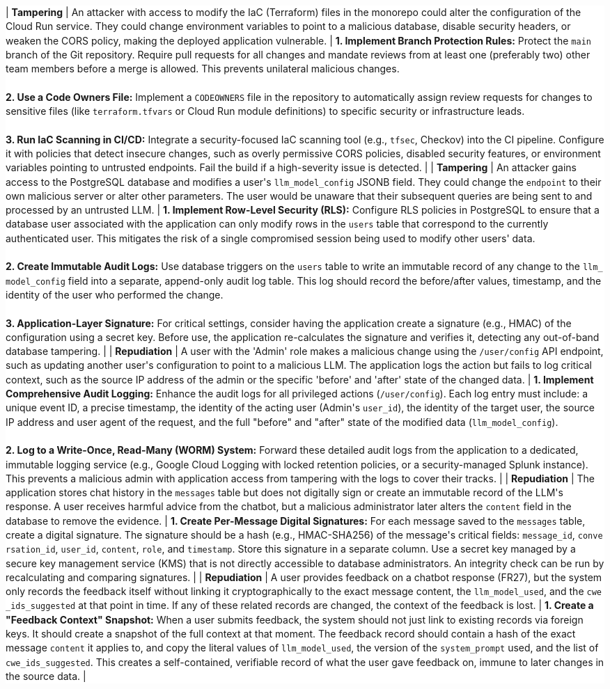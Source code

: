 | **Tampering** | An attacker with access to modify the IaC (Terraform) files in the monorepo could alter the configuration of the Cloud Run service. They could change environment variables to point to a malicious database, disable security headers, or weaken the CORS policy, making the deployed application vulnerable. | **1. Implement Branch Protection Rules:** Protect the `main` branch of the Git repository. Require pull requests for all changes and mandate reviews from at least one (preferably two) other team members before a merge is allowed. This prevents unilateral malicious changes. <br><br> **2. Use a Code Owners File:** Implement a `CODEOWNERS` file in the repository to automatically assign review requests for changes to sensitive files (like `terraform.tfvars` or Cloud Run module definitions) to specific security or infrastructure leads. <br><br> **3. Run IaC Scanning in CI/CD:** Integrate a security-focused IaC scanning tool (e.g., `tfsec`, Checkov) into the CI pipeline. Configure it with policies that detect insecure changes, such as overly permissive CORS policies, disabled security features, or environment variables pointing to untrusted endpoints. Fail the build if a high-severity issue is detected. |
| **Tampering** | An attacker gains access to the PostgreSQL database and modifies a user's `llm_model_config` JSONB field. They could change the `endpoint` to their own malicious server or alter other parameters. The user would be unaware that their subsequent queries are being sent to and processed by an untrusted LLM. | **1. Implement Row-Level Security (RLS):** Configure RLS policies in PostgreSQL to ensure that a database user associated with the application can only modify rows in the `users` table that correspond to the currently authenticated user. This mitigates the risk of a single compromised session being used to modify other users' data. <br><br> **2. Create Immutable Audit Logs:** Use database triggers on the `users` table to write an immutable record of any change to the `llm_model_config` field into a separate, append-only audit log table. This log should record the before/after values, timestamp, and the identity of the user who performed the change. <br><br> **3. Application-Layer Signature:** For critical settings, consider having the application create a signature (e.g., HMAC) of the configuration using a secret key. Before use, the application re-calculates the signature and verifies it, detecting any out-of-band database tampering. |
| **Repudiation** | A user with the 'Admin' role makes a malicious change using the `/user/config` API endpoint, such as updating another user's configuration to point to a malicious LLM. The application logs the action but fails to log critical context, such as the source IP address of the admin or the specific 'before' and 'after' state of the changed data. | **1. Implement Comprehensive Audit Logging:** Enhance the audit logs for all privileged actions (`/user/config`). Each log entry must include: a unique event ID, a precise timestamp, the identity of the acting user (Admin's `user_id`), the identity of the target user, the source IP address and user agent of the request, and the full "before" and "after" state of the modified data (`llm_model_config`). <br><br> **2. Log to a Write-Once, Read-Many (WORM) System:** Forward these detailed audit logs from the application to a dedicated, immutable logging service (e.g., Google Cloud Logging with locked retention policies, or a security-managed Splunk instance). This prevents a malicious admin with application access from tampering with the logs to cover their tracks. |
| **Repudiation** | The application stores chat history in the `messages` table but does not digitally sign or create an immutable record of the LLM's response. A user receives harmful advice from the chatbot, but a malicious administrator later alters the `content` field in the database to remove the evidence. | **1. Create Per-Message Digital Signatures:** For each message saved to the `messages` table, create a digital signature. The signature should be a hash (e.g., HMAC-SHA256) of the message's critical fields: `message_id`, `conversation_id`, `user_id`, `content`, `role`, and `timestamp`. Store this signature in a separate column. Use a secret key managed by a secure key management service (KMS) that is not directly accessible to database administrators. An integrity check can be run by recalculating and comparing signatures. |
| **Repudiation** | A user provides feedback on a chatbot response (FR27), but the system only records the feedback itself without linking it cryptographically to the exact message content, the `llm_model_used`, and the `cwe_ids_suggested` at that point in time. If any of these related records are changed, the context of the feedback is lost. | **1. Create a "Feedback Context" Snapshot:** When a user submits feedback, the system should not just link to existing records via foreign keys. It should create a snapshot of the full context at that moment. The feedback record should contain a hash of the exact message `content` it applies to, and copy the literal values of `llm_model_used`, the version of the `system_prompt` used, and the list of `cwe_ids_suggested`. This creates a self-contained, verifiable record of what the user gave feedback on, immune to later changes in the source data. |